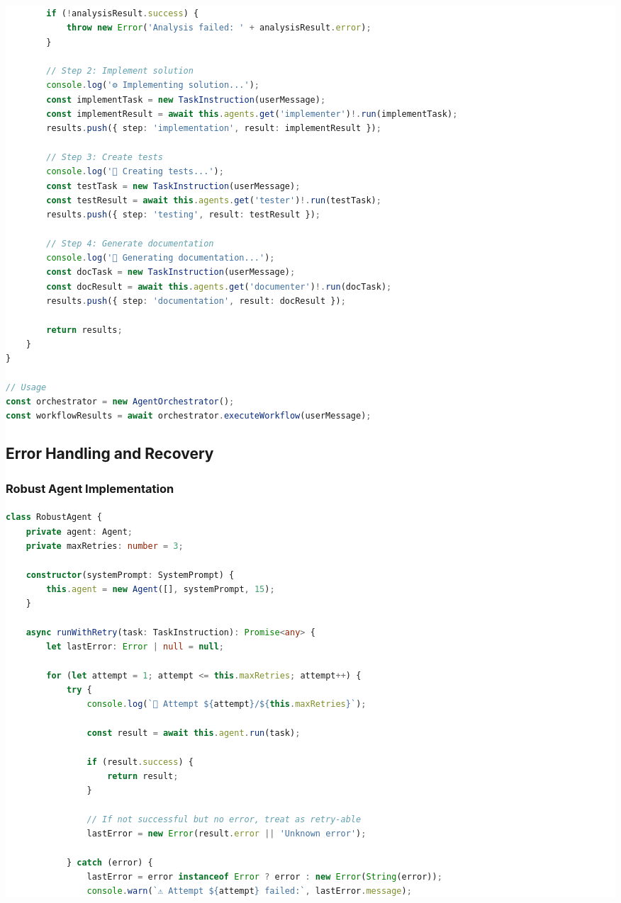 ```typescript
        if (!analysisResult.success) {
            throw new Error('Analysis failed: ' + analysisResult.error);
        }

        // Step 2: Implement solution
        console.log('⚙️ Implementing solution...');
        const implementTask = new TaskInstruction(userMessage);
        const implementResult = await this.agents.get('implementer')!.run(implementTask);
        results.push({ step: 'implementation', result: implementResult });

        // Step 3: Create tests
        console.log('🧪 Creating tests...');
        const testTask = new TaskInstruction(userMessage);
        const testResult = await this.agents.get('tester')!.run(testTask);
        results.push({ step: 'testing', result: testResult });

        // Step 4: Generate documentation
        console.log('📝 Generating documentation...');
        const docTask = new TaskInstruction(userMessage);
        const docResult = await this.agents.get('documenter')!.run(docTask);
        results.push({ step: 'documentation', result: docResult });

        return results;
    }
}

// Usage
const orchestrator = new AgentOrchestrator();
const workflowResults = await orchestrator.executeWorkflow(userMessage);
```

## Error Handling and Recovery

### Robust Agent Implementation

```typescript
class RobustAgent {
    private agent: Agent;
    private maxRetries: number = 3;

    constructor(systemPrompt: SystemPrompt) {
        this.agent = new Agent([], systemPrompt, 15);
    }

    async runWithRetry(task: TaskInstruction): Promise<any> {
        let lastError: Error | null = null;

        for (let attempt = 1; attempt <= this.maxRetries; attempt++) {
            try {
                console.log(`🔄 Attempt ${attempt}/${this.maxRetries}`);
                
                const result = await this.agent.run(task);
                
                if (result.success) {
                    return result;
                }

                // If not successful but no error, treat as retry-able
                lastError = new Error(result.error || 'Unknown error');
                
            } catch (error) {
                lastError = error instanceof Error ? error : new Error(String(error));
                console.warn(`⚠️ Attempt ${attempt} failed:`, lastError.message);
```